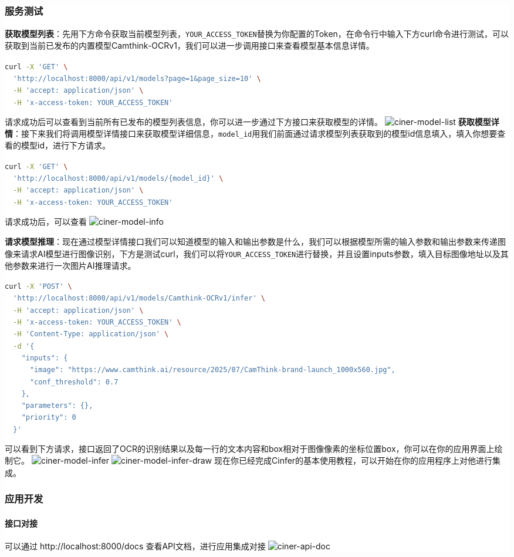 ### 服务测试

**获取模型列表**：先用下方命令获取当前模型列表，<code>YOUR_ACCESS_TOKEN</code>替换为你配置的Token，在命令行中输入下方curl命令进行测试，可以获取到当前已发布的内置模型Camthink-OCRv1，我们可以进一步调用接口来查看模型基本信息详情。
```bash
curl -X 'GET' \
  'http://localhost:8000/api/v1/models?page=1&page_size=10' \
  -H 'accept: application/json' \
  -H 'x-access-token: YOUR_ACCESS_TOKEN'
```
请求成功后可以查看到当前所有已发布的模型列表信息，你可以进一步通过下方接口来获取模型的详情。
![ciner-model-list](/img/Cinfer/model-list.png)
**获取模型详情**：接下来我们将调用模型详情接口来获取模型详细信息，<code>model_id</code>用我们前面通过请求模型列表获取到的模型id信息填入，填入你想要查看的模型id，进行下方请求。
```bash
curl -X 'GET' \
  'http://localhost:8000/api/v1/models/{model_id}' \
  -H 'accept: application/json' \
  -H 'x-access-token: YOUR_ACCESS_TOKEN'
```
请求成功后，可以查看
![ciner-model-info](/img/Cinfer/model-info.png)

**请求模型推理**：现在通过模型详情接口我们可以知道模型的输入和输出参数是什么，我们可以根据模型所需的输入参数和输出参数来传递图像来请求AI模型进行图像识别，下方是测试curl，我们可以将<code>YOUR_ACCESS_TOKEN</code>进行替换，并且设置inputs参数，填入目标图像地址以及其他参数来进行一次图片AI推理请求。
```bash
curl -X 'POST' \
  'http://localhost:8000/api/v1/models/Camthink-OCRv1/infer' \
  -H 'accept: application/json' \
  -H 'x-access-token: YOUR_ACCESS_TOKEN' \
  -H 'Content-Type: application/json' \
  -d '{
    "inputs": {
      "image": "https://www.camthink.ai/resource/2025/07/CamThink-brand-launch_1000x560.jpg",
      "conf_threshold": 0.7
    },
    "parameters": {},
    "priority": 0
  }'
```
可以看到下方请求，接口返回了OCR的识别结果以及每一行的文本内容和box相对于图像像素的坐标位置box，你可以在你的应用界面上绘制它。
![ciner-model-infer](/img/Cinfer/model-infer.png)
![ciner-model-infer-draw](/img/Cinfer/model-infer-draw.png)
现在你已经完成Cinfer的基本使用教程，可以开始在你的应用程序上对他进行集成。

### 应用开发
#### 接口对接
可以通过 http://localhost:8000/docs 查看API文档，进行应用集成对接
![ciner-api-doc](/img/Cinfer/api-doc.png)
